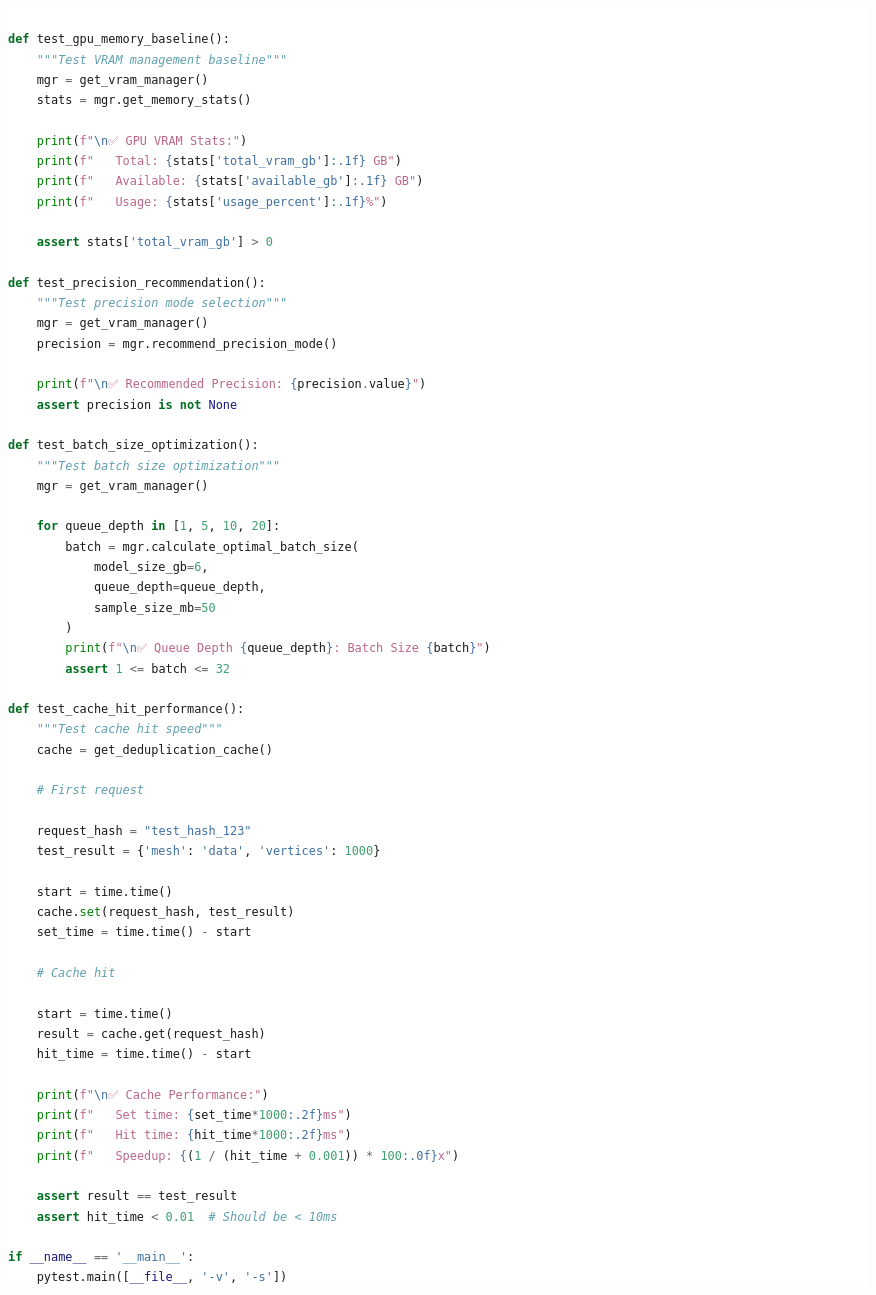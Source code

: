 ```python

def test_gpu_memory_baseline():
    """Test VRAM management baseline"""
    mgr = get_vram_manager()
    stats = mgr.get_memory_stats()

    print(f"\n✅ GPU VRAM Stats:")
    print(f"   Total: {stats['total_vram_gb']:.1f} GB")
    print(f"   Available: {stats['available_gb']:.1f} GB")
    print(f"   Usage: {stats['usage_percent']:.1f}%")

    assert stats['total_vram_gb'] > 0

def test_precision_recommendation():
    """Test precision mode selection"""
    mgr = get_vram_manager()
    precision = mgr.recommend_precision_mode()

    print(f"\n✅ Recommended Precision: {precision.value}")
    assert precision is not None

def test_batch_size_optimization():
    """Test batch size optimization"""
    mgr = get_vram_manager()

    for queue_depth in [1, 5, 10, 20]:
        batch = mgr.calculate_optimal_batch_size(
            model_size_gb=6,
            queue_depth=queue_depth,
            sample_size_mb=50
        )
        print(f"\n✅ Queue Depth {queue_depth}: Batch Size {batch}")
        assert 1 <= batch <= 32

def test_cache_hit_performance():
    """Test cache hit speed"""
    cache = get_deduplication_cache()

    # First request

    request_hash = "test_hash_123"
    test_result = {'mesh': 'data', 'vertices': 1000}

    start = time.time()
    cache.set(request_hash, test_result)
    set_time = time.time() - start

    # Cache hit

    start = time.time()
    result = cache.get(request_hash)
    hit_time = time.time() - start

    print(f"\n✅ Cache Performance:")
    print(f"   Set time: {set_time*1000:.2f}ms")
    print(f"   Hit time: {hit_time*1000:.2f}ms")
    print(f"   Speedup: {(1 / (hit_time + 0.001)) * 100:.0f}x")

    assert result == test_result
    assert hit_time < 0.01  # Should be < 10ms

if __name__ == '__main__':
    pytest.main([__file__, '-v', '-s'])
```